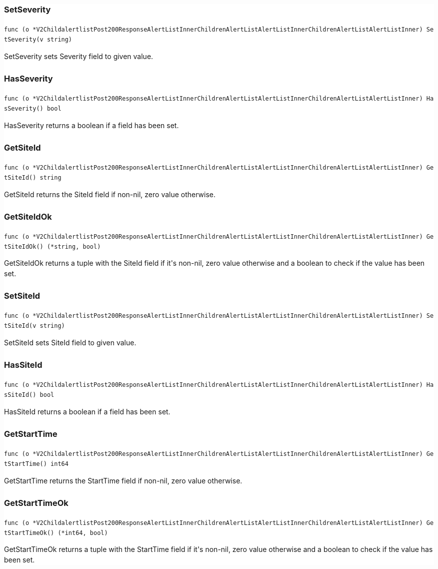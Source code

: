 ### SetSeverity

`func (o *V2ChildalertlistPost200ResponseAlertListInnerChildrenAlertListAlertListInnerChildrenAlertListAlertListInner) SetSeverity(v string)`

SetSeverity sets Severity field to given value.

### HasSeverity

`func (o *V2ChildalertlistPost200ResponseAlertListInnerChildrenAlertListAlertListInnerChildrenAlertListAlertListInner) HasSeverity() bool`

HasSeverity returns a boolean if a field has been set.

### GetSiteId

`func (o *V2ChildalertlistPost200ResponseAlertListInnerChildrenAlertListAlertListInnerChildrenAlertListAlertListInner) GetSiteId() string`

GetSiteId returns the SiteId field if non-nil, zero value otherwise.

### GetSiteIdOk

`func (o *V2ChildalertlistPost200ResponseAlertListInnerChildrenAlertListAlertListInnerChildrenAlertListAlertListInner) GetSiteIdOk() (*string, bool)`

GetSiteIdOk returns a tuple with the SiteId field if it's non-nil, zero value otherwise
and a boolean to check if the value has been set.

### SetSiteId

`func (o *V2ChildalertlistPost200ResponseAlertListInnerChildrenAlertListAlertListInnerChildrenAlertListAlertListInner) SetSiteId(v string)`

SetSiteId sets SiteId field to given value.

### HasSiteId

`func (o *V2ChildalertlistPost200ResponseAlertListInnerChildrenAlertListAlertListInnerChildrenAlertListAlertListInner) HasSiteId() bool`

HasSiteId returns a boolean if a field has been set.

### GetStartTime

`func (o *V2ChildalertlistPost200ResponseAlertListInnerChildrenAlertListAlertListInnerChildrenAlertListAlertListInner) GetStartTime() int64`

GetStartTime returns the StartTime field if non-nil, zero value otherwise.

### GetStartTimeOk

`func (o *V2ChildalertlistPost200ResponseAlertListInnerChildrenAlertListAlertListInnerChildrenAlertListAlertListInner) GetStartTimeOk() (*int64, bool)`

GetStartTimeOk returns a tuple with the StartTime field if it's non-nil, zero value otherwise
and a boolean to check if the value has been set.
